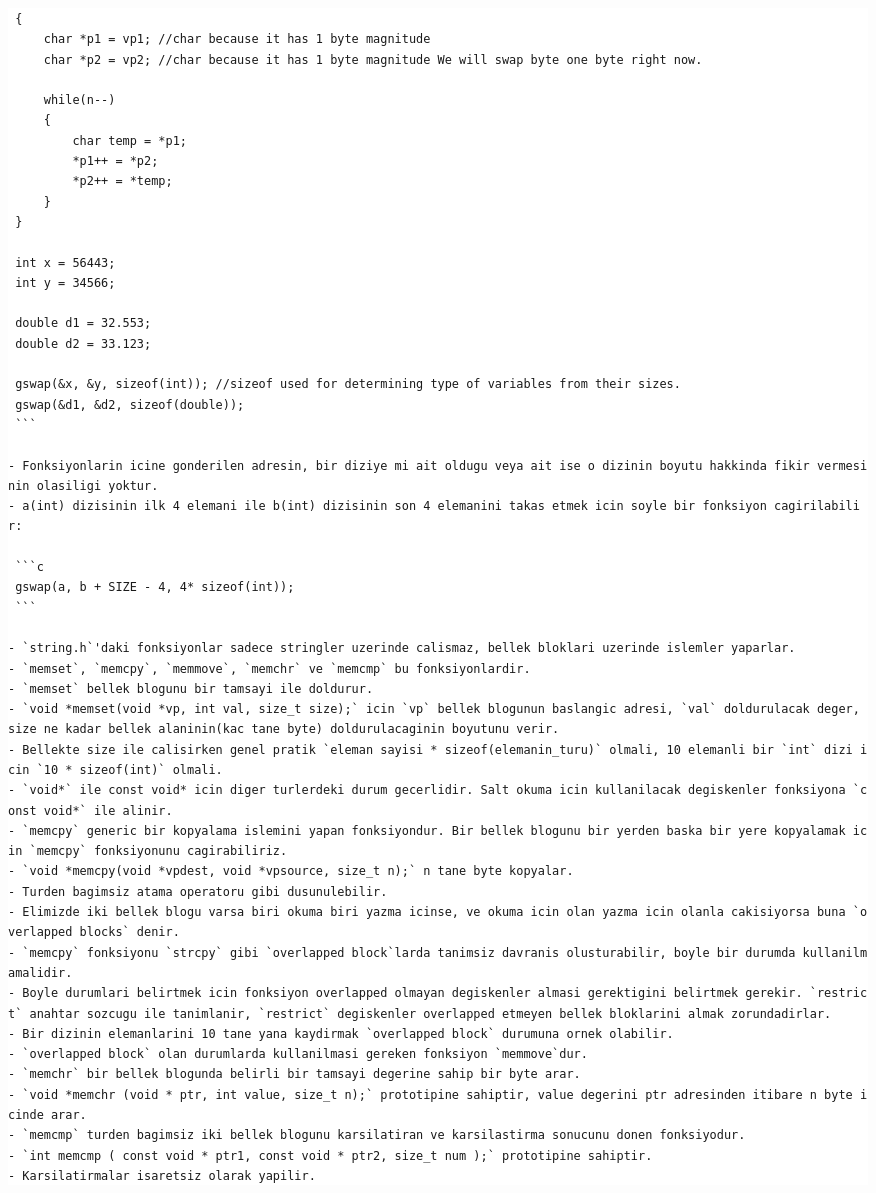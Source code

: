    ```
    {
        char *p1 = vp1; //char because it has 1 byte magnitude
        char *p2 = vp2; //char because it has 1 byte magnitude We will swap byte one byte right now.

        while(n--)
        {   
            char temp = *p1;
            *p1++ = *p2;
            *p2++ = *temp;
        }
    } 

    int x = 56443;
    int y = 34566;

    double d1 = 32.553;
    double d2 = 33.123;

    gswap(&x, &y, sizeof(int)); //sizeof used for determining type of variables from their sizes. 
    gswap(&d1, &d2, sizeof(double));
    ```

- Fonksiyonlarin icine gonderilen adresin, bir diziye mi ait oldugu veya ait ise o dizinin boyutu hakkinda fikir vermesinin olasiligi yoktur.
- a(int) dizisinin ilk 4 elemani ile b(int) dizisinin son 4 elemanini takas etmek icin soyle bir fonksiyon cagirilabilir:

    ```c
    gswap(a, b + SIZE - 4, 4* sizeof(int));
    ```

- `string.h`'daki fonksiyonlar sadece stringler uzerinde calismaz, bellek bloklari uzerinde islemler yaparlar.
- `memset`, `memcpy`, `memmove`, `memchr` ve `memcmp` bu fonksiyonlardir.
- `memset` bellek blogunu bir tamsayi ile doldurur.
- `void *memset(void *vp, int val, size_t size);` icin `vp` bellek blogunun baslangic adresi, `val` doldurulacak deger, size ne kadar bellek alaninin(kac tane byte) doldurulacaginin boyutunu verir.
- Bellekte size ile calisirken genel pratik `eleman sayisi * sizeof(elemanin_turu)` olmali, 10 elemanli bir `int` dizi icin `10 * sizeof(int)` olmali.
- `void*` ile const void* icin diger turlerdeki durum gecerlidir. Salt okuma icin kullanilacak degiskenler fonksiyona `const void*` ile alinir.
- `memcpy` generic bir kopyalama islemini yapan fonksiyondur. Bir bellek blogunu bir yerden baska bir yere kopyalamak icin `memcpy` fonksiyonunu cagirabiliriz.
- `void *memcpy(void *vpdest, void *vpsource, size_t n);` n tane byte kopyalar.
- Turden bagimsiz atama operatoru gibi dusunulebilir.
- Elimizde iki bellek blogu varsa biri okuma biri yazma icinse, ve okuma icin olan yazma icin olanla cakisiyorsa buna `overlapped blocks` denir.
- `memcpy` fonksiyonu `strcpy` gibi `overlapped block`larda tanimsiz davranis olusturabilir, boyle bir durumda kullanilmamalidir.
- Boyle durumlari belirtmek icin fonksiyon overlapped olmayan degiskenler almasi gerektigini belirtmek gerekir. `restrict` anahtar sozcugu ile tanimlanir, `restrict` degiskenler overlapped etmeyen bellek bloklarini almak zorundadirlar.
- Bir dizinin elemanlarini 10 tane yana kaydirmak `overlapped block` durumuna ornek olabilir.
- `overlapped block` olan durumlarda kullanilmasi gereken fonksiyon `memmove`dur.
- `memchr` bir bellek blogunda belirli bir tamsayi degerine sahip bir byte arar.
- `void *memchr (void * ptr, int value, size_t n);` prototipine sahiptir, value degerini ptr adresinden itibare n byte icinde arar.
- `memcmp` turden bagimsiz iki bellek blogunu karsilatiran ve karsilastirma sonucunu donen fonksiyodur.
- `int memcmp ( const void * ptr1, const void * ptr2, size_t num );` prototipine sahiptir.
- Karsilatirmalar isaretsiz olarak yapilir.

   ```